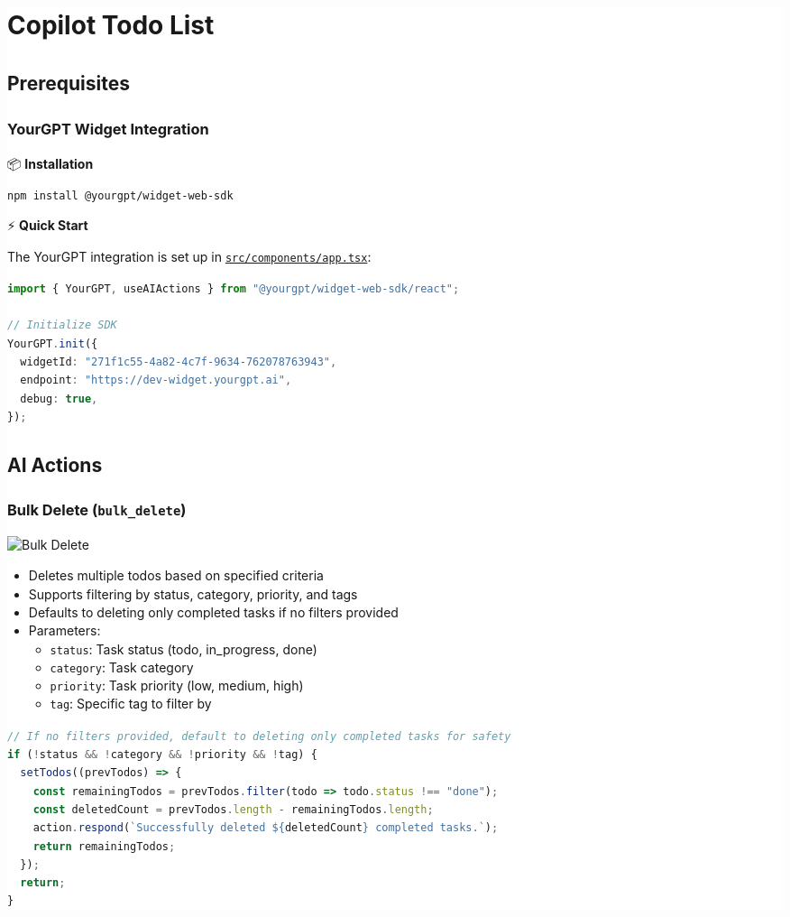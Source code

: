 # Copilot Todo List


## Prerequisites

### YourGPT Widget Integration
📦 **Installation**
```bash
npm install @yourgpt/widget-web-sdk
```

⚡ **Quick Start**

The YourGPT integration is set up in [`src/components/app.tsx`](src/components/app.tsx):

```typescript
import { YourGPT, useAIActions } from "@yourgpt/widget-web-sdk/react";

// Initialize SDK
YourGPT.init({
  widgetId: "271f1c55-4a82-4c7f-9634-762078763943",
  endpoint: "https://dev-widget.yourgpt.ai",
  debug: true,
});
```

## AI Actions


### Bulk Delete (`bulk_delete`)

![Bulk Delete](https://github.com/user-attachments/assets/4df1ad5d-933c-439a-9ac2-3dd9a52d5925)

- Deletes multiple todos based on specified criteria
- Supports filtering by status, category, priority, and tags
- Defaults to deleting only completed tasks if no filters provided
- Parameters:
  - `status`: Task status (todo, in_progress, done)
  - `category`: Task category
  - `priority`: Task priority (low, medium, high)
  - `tag`: Specific tag to filter by

```typescript
// If no filters provided, default to deleting only completed tasks for safety
if (!status && !category && !priority && !tag) {
  setTodos((prevTodos) => {
    const remainingTodos = prevTodos.filter(todo => todo.status !== "done");
    const deletedCount = prevTodos.length - remainingTodos.length;
    action.respond(`Successfully deleted ${deletedCount} completed tasks.`);
    return remainingTodos;
  });
  return;
}
```
